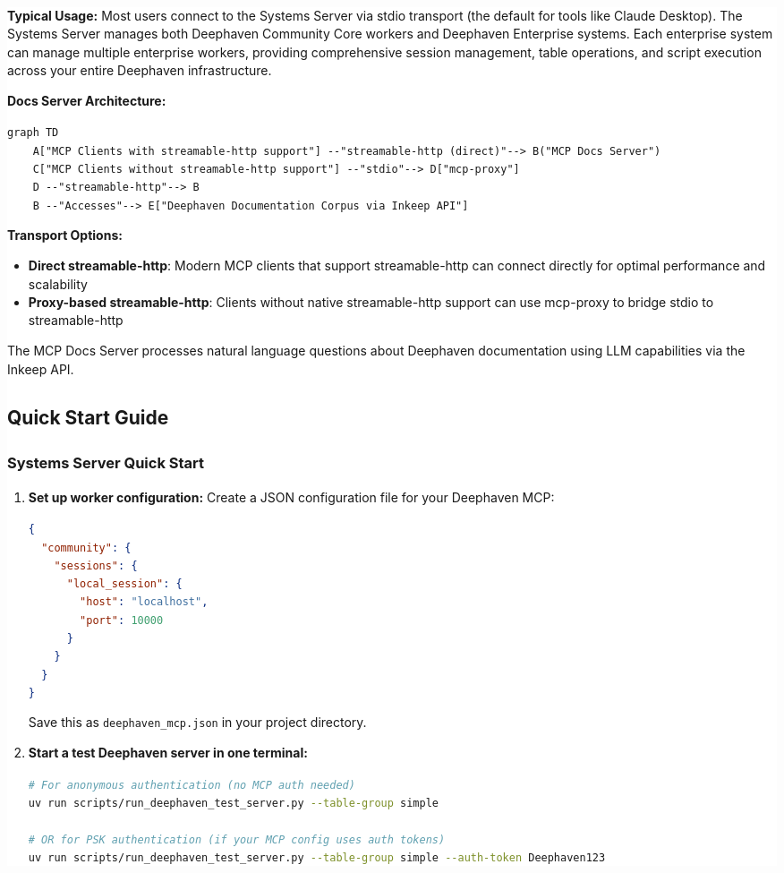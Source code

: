 **Typical Usage:**
Most users connect to the Systems Server via stdio transport (the default for tools like Claude Desktop). The Systems Server manages both Deephaven Community Core workers and Deephaven Enterprise systems. Each enterprise system can manage multiple enterprise workers, providing comprehensive session management, table operations, and script execution across your entire Deephaven infrastructure.

**Docs Server Architecture:**

```mermaid
graph TD
    A["MCP Clients with streamable-http support"] --"streamable-http (direct)"--> B("MCP Docs Server")
    C["MCP Clients without streamable-http support"] --"stdio"--> D["mcp-proxy"]
    D --"streamable-http"--> B
    B --"Accesses"--> E["Deephaven Documentation Corpus via Inkeep API"]
```

**Transport Options:**
- **Direct streamable-http**: Modern MCP clients that support streamable-http can connect directly for optimal performance and scalability
- **Proxy-based streamable-http**: Clients without native streamable-http support can use mcp-proxy to bridge stdio to streamable-http

The MCP Docs Server processes natural language questions about Deephaven documentation using LLM capabilities via the Inkeep API.

## Quick Start Guide

### Systems Server Quick Start

1. **Set up worker configuration:**
   Create a JSON configuration file for your Deephaven MCP:
   ```json
   {
     "community": {
       "sessions": {
         "local_session": {
           "host": "localhost",
           "port": 10000
         }
       }
     }
   }
   ```
   Save this as `deephaven_mcp.json` in your project directory.

2. **Start a test Deephaven server in one terminal:**
   ```bash
   # For anonymous authentication (no MCP auth needed)
   uv run scripts/run_deephaven_test_server.py --table-group simple
   
   # OR for PSK authentication (if your MCP config uses auth tokens)
   uv run scripts/run_deephaven_test_server.py --table-group simple --auth-token Deephaven123
   ```
   